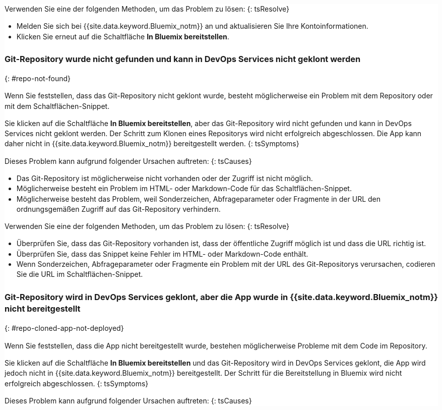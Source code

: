 Verwenden Sie eine der folgenden Methoden, um das Problem zu lösen:
{: tsResolve}

  * Melden Sie sich bei {{site.data.keyword.Bluemix_notm}} an und aktualisieren Sie Ihre Kontoinformationen.
  * Klicken Sie erneut auf die Schaltfläche **In Bluemix bereitstellen**.


### Git-Repository wurde nicht gefunden und kann in DevOps Services nicht geklont werden
{: #repo-not-found}

Wenn Sie feststellen, dass das Git-Repository nicht geklont wurde, besteht möglicherweise ein Problem mit dem Repository oder mit dem Schaltflächen-Snippet.



Sie klicken auf die Schaltfläche **In Bluemix bereitstellen**, aber das Git-Repository wird nicht gefunden und kann in DevOps Services nicht geklont werden. Der Schritt zum Klonen eines Repositorys wird nicht erfolgreich abgeschlossen. Die App kann daher nicht in {{site.data.keyword.Bluemix_notm}} bereitgestellt werden. 
{: tsSymptoms} 

Dieses Problem kann aufgrund folgender Ursachen auftreten:
{: tsCauses} 

  * Das Git-Repository ist möglicherweise nicht vorhanden oder der Zugriff ist nicht möglich.
  * Möglicherweise besteht ein Problem im HTML- oder Markdown-Code für das Schaltflächen-Snippet.
  * Möglicherweise besteht das Problem, weil Sonderzeichen, Abfrageparameter oder Fragmente in der URL den ordnungsgemäßen Zugriff auf das Git-Repository verhindern.

Verwenden Sie eine der folgenden Methoden, um das Problem zu lösen:
{: tsResolve}

  * Überprüfen Sie, dass das Git-Repository vorhanden ist, dass der öffentliche Zugriff möglich ist und dass die URL richtig ist.
  * Überprüfen Sie, dass das Snippet keine Fehler im HTML- oder Markdown-Code enthält.
  * Wenn Sonderzeichen, Abfrageparameter oder Fragmente ein Problem mit der URL des Git-Repositorys verursachen, codieren Sie die URL im Schaltflächen-Snippet.
  

  
  
### Git-Repository wird in DevOps Services geklont, aber die App wurde in {{site.data.keyword.Bluemix_notm}} nicht bereitgestellt
{: #repo-cloned-app-not-deployed}

Wenn Sie feststellen, dass die App nicht bereitgestellt wurde, bestehen möglicherweise Probleme mit dem Code im Repository.
     


Sie klicken auf die Schaltfläche **In Bluemix bereitstellen** und das Git-Repository wird in DevOps Services geklont, die App wird jedoch nicht in {{site.data.keyword.Bluemix_notm}} bereitgestellt. Der Schritt für die Bereitstellung in Bluemix wird nicht erfolgreich abgeschlossen.
{: tsSymptoms} 

Dieses Problem kann aufgrund folgender Ursachen auftreten:
{: tsCauses}  
